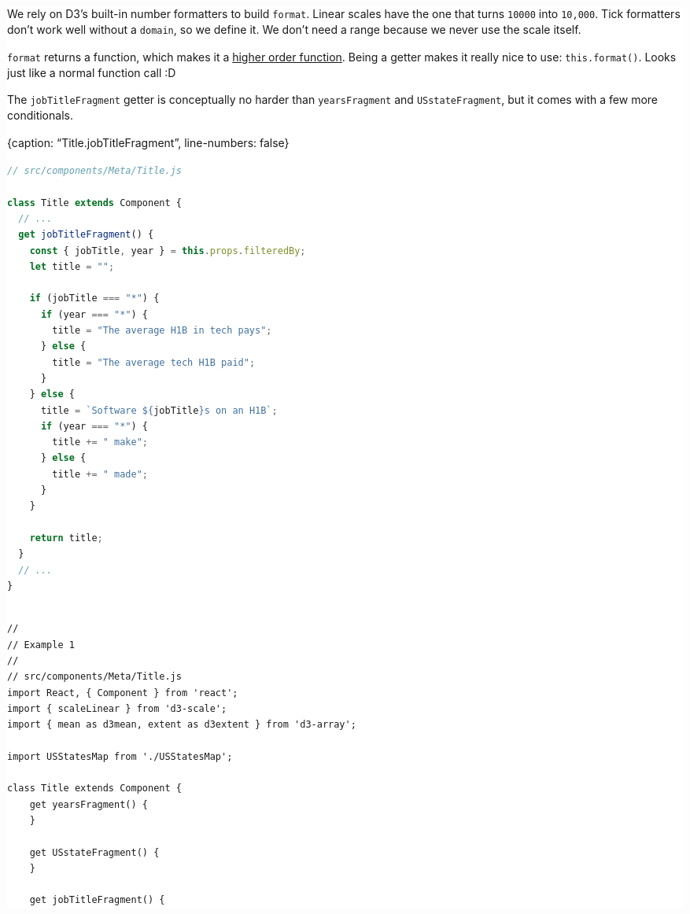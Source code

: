 We rely on D3’s built-in number formatters to build `format`. Linear
scales have the one that turns `10000` into `10,000`. Tick formatters
don’t work well without a `domain`, so we define it. We don’t need a
range because we never use the scale itself.

`format` returns a function, which makes it a [higher order
function](https://en.wikipedia.org/wiki/Higher-order_function). Being a
getter makes it really nice to use: `this.format()`. Looks just like a
normal function call :D

The `jobTitleFragment` getter is conceptually no harder than
`yearsFragment` and `USstateFragment`, but it comes with a few more
conditionals.

{caption: “Title.jobTitleFragment”, line-numbers: false}

``` javascript
// src/components/Meta/Title.js

class Title extends Component {
  // ...
  get jobTitleFragment() {
    const { jobTitle, year } = this.props.filteredBy;
    let title = "";

    if (jobTitle === "*") {
      if (year === "*") {
        title = "The average H1B in tech pays";
      } else {
        title = "The average tech H1B paid";
      }
    } else {
      title = `Software ${jobTitle}s on an H1B`;
      if (year === "*") {
        title += " make";
      } else {
        title += " made";
      }
    }

    return title;
  }
  // ...
}
```

``` 

//
// Example 1
//
// src/components/Meta/Title.js
import React, { Component } from 'react';
import { scaleLinear } from 'd3-scale';
import { mean as d3mean, extent as d3extent } from 'd3-array';

import USStatesMap from './USStatesMap';

class Title extends Component {
    get yearsFragment() {
    }

    get USstateFragment() {
    }

    get jobTitleFragment() {
```